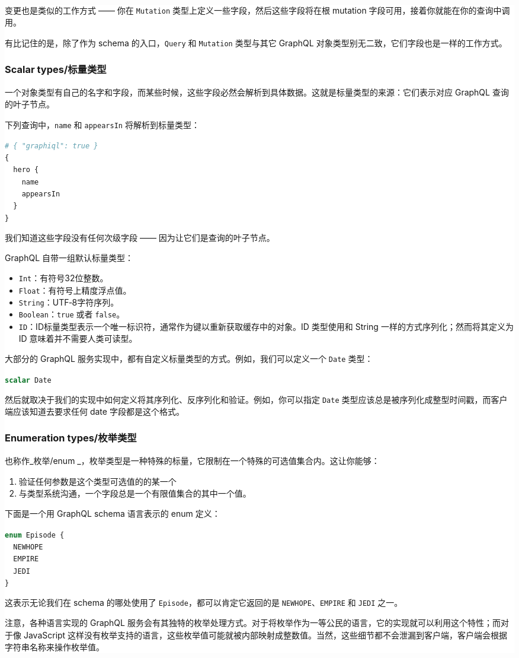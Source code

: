 变更也是类似的工作方式 —— 你在 `Mutation` 类型上定义一些字段，然后这些字段将在根 mutation 字段可用，接着你就能在你的查询中调用。

有比记住的是，除了作为 schema 的入口，`Query` 和 `Mutation` 类型与其它 GraphQL 对象类型别无二致，它们字段也是一样的工作方式。

### Scalar types/标量类型

一个对象类型有自己的名字和字段，而某些时候，这些字段必然会解析到具体数据。这就是标量类型的来源：它们表示对应 GraphQL 查询的叶子节点。

下列查询中，`name` 和 `appearsIn` 将解析到标量类型：

```graphql
# { "graphiql": true }
{
  hero {
    name
    appearsIn
  }
}
```

我们知道这些字段没有任何次级字段 —— 因为让它们是查询的叶子节点。

GraphQL 自带一组默认标量类型：

- `Int`：有符号32位整数。
- `Float`：有符号上精度浮点值。
- `String`：UTF‐8字符序列。
- `Boolean`：`true` 或者 `false`。
- `ID`：ID标量类型表示一个唯一标识符，通常作为键以重新获取缓存中的对象。ID 类型使用和 String 一样的方式序列化；然而将其定义为 ID 意味着并不需要人类可读型。

大部分的 GraphQL 服务实现中，都有自定义标量类型的方式。例如，我们可以定义一个 `Date` 类型：

```graphql
scalar Date
```

然后就取决于我们的实现中如何定义将其序列化、反序列化和验证。例如，你可以指定 `Date` 类型应该总是被序列化成整型时间戳，而客户端应该知道去要求任何 date 字段都是这个格式。

### Enumeration types/枚举类型

也称作_枚举/enum _，枚举类型是一种特殊的标量，它限制在一个特殊的可选值集合内。这让你能够：

1. 验证任何参数是这个类型可选值的的某一个
2. 与类型系统沟通，一个字段总是一个有限值集合的其中一个值。

下面是一个用 GraphQL schema 语言表示的 enum 定义：

```graphql
enum Episode {
  NEWHOPE
  EMPIRE
  JEDI
}
```

这表示无论我们在 schema 的哪处使用了 `Episode`，都可以肯定它返回的是 `NEWHOPE`、`EMPIRE` 和 `JEDI` 之一。

注意，各种语言实现的 GraphQL 服务会有其独特的枚举处理方式。对于将枚举作为一等公民的语言，它的实现就可以利用这个特性；而对于像 JavaScript 这样没有枚举支持的语言，这些枚举值可能就被内部映射成整数值。当然，这些细节都不会泄漏到客户端，客户端会根据字符串名称来操作枚举值。
